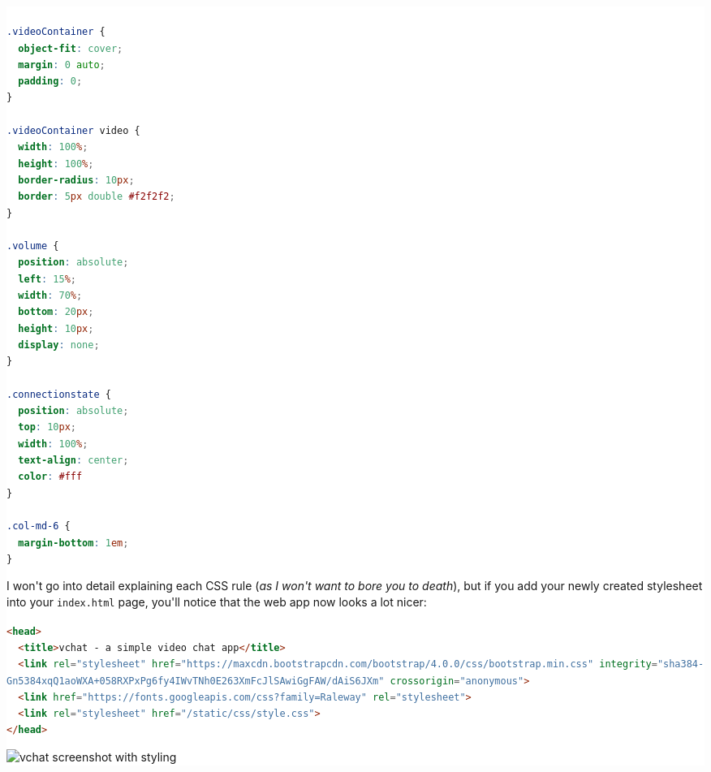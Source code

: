 ```css

.videoContainer {              
  object-fit: cover;           
  margin: 0 auto;              
  padding: 0;                  
}                              

.videoContainer video {        
  width: 100%;                 
  height: 100%;                
  border-radius: 10px;         
  border: 5px double #f2f2f2;  
}                              

.volume {                      
  position: absolute;          
  left: 15%;                   
  width: 70%;                  
  bottom: 20px;                
  height: 10px;                
  display: none;               
}                              

.connectionstate {             
  position: absolute;          
  top: 10px;                   
  width: 100%;                 
  text-align: center;          
  color: #fff                  
}                              

.col-md-6 {                    
  margin-bottom: 1em;          
} 
```

I won't go into detail explaining each CSS rule (*as I won't want to bore you to death*), but if you add your newly created stylesheet into your `index.html` page, you'll notice that the web app now looks a lot nicer:

```html
<head>
  <title>vchat - a simple video chat app</title>
  <link rel="stylesheet" href="https://maxcdn.bootstrapcdn.com/bootstrap/4.0.0/css/bootstrap.min.css" integrity="sha384-Gn5384xqQ1aoWXA+058RXPxPg6fy4IWvTNh0E263XmFcJlSAwiGgFAW/dAiS6JXm" crossorigin="anonymous">
  <link href="https://fonts.googleapis.com/css?family=Raleway" rel="stylesheet">
  <link rel="stylesheet" href="/static/css/style.css">
</head>
```

<img src="/img/blog/vchat-app/vchat-screenshot-with-styling.png" alt="vchat screenshot with styling" width="800" class="center-image">
